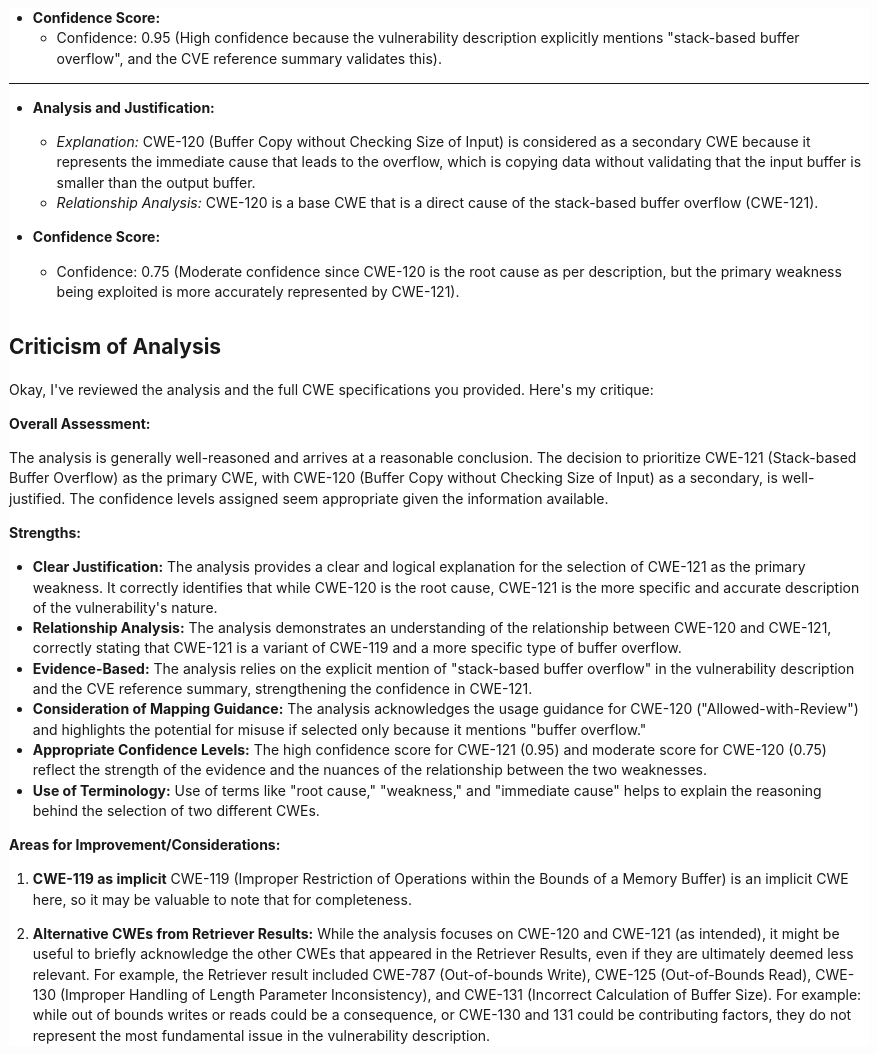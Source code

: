 - **Confidence Score:**
  - Confidence: 0.95 (High confidence because the vulnerability description explicitly mentions "stack-based buffer overflow", and the CVE reference summary validates this).

---

- **Analysis and Justification:**
  - *Explanation:* CWE-120 (Buffer Copy without Checking Size of Input) is considered as a secondary CWE because it represents the immediate cause that leads to the overflow, which is copying data without validating that the input buffer is smaller than the output buffer.
  - *Relationship Analysis:* CWE-120 is a base CWE that is a direct cause of the stack-based buffer overflow (CWE-121).

- **Confidence Score:**
  - Confidence: 0.75 (Moderate confidence since CWE-120 is the root cause as per description, but the primary weakness being exploited is more accurately represented by CWE-121).

## Criticism of Analysis

Okay, I've reviewed the analysis and the full CWE specifications you provided. Here's my critique:

**Overall Assessment:**

The analysis is generally well-reasoned and arrives at a reasonable conclusion. The decision to prioritize CWE-121 (Stack-based Buffer Overflow) as the primary CWE, with CWE-120 (Buffer Copy without Checking Size of Input) as a secondary, is well-justified. The confidence levels assigned seem appropriate given the information available.

**Strengths:**

*   **Clear Justification:** The analysis provides a clear and logical explanation for the selection of CWE-121 as the primary weakness. It correctly identifies that while CWE-120 is the root cause, CWE-121 is the more specific and accurate description of the vulnerability's nature.
*   **Relationship Analysis:** The analysis demonstrates an understanding of the relationship between CWE-120 and CWE-121, correctly stating that CWE-121 is a variant of CWE-119 and a more specific type of buffer overflow.
*   **Evidence-Based:** The analysis relies on the explicit mention of "stack-based buffer overflow" in the vulnerability description and the CVE reference summary, strengthening the confidence in CWE-121.
*   **Consideration of Mapping Guidance:** The analysis acknowledges the usage guidance for CWE-120 ("Allowed-with-Review") and highlights the potential for misuse if selected only because it mentions "buffer overflow."
*   **Appropriate Confidence Levels:** The high confidence score for CWE-121 (0.95) and moderate score for CWE-120 (0.75) reflect the strength of the evidence and the nuances of the relationship between the two weaknesses.
*   **Use of Terminology:** Use of terms like "root cause," "weakness," and "immediate cause" helps to explain the reasoning behind the selection of two different CWEs.

**Areas for Improvement/Considerations:**

1.  **CWE-119 as implicit** CWE-119 (Improper Restriction of Operations within the Bounds of a Memory Buffer) is an implicit CWE here, so it may be valuable to note that for completeness.

2.  **Alternative CWEs from Retriever Results:** While the analysis focuses on CWE-120 and CWE-121 (as intended), it might be useful to briefly acknowledge the other CWEs that appeared in the Retriever Results, even if they are ultimately deemed less relevant. For example, the Retriever result included CWE-787 (Out-of-bounds Write), CWE-125 (Out-of-Bounds Read), CWE-130 (Improper Handling of Length Parameter Inconsistency), and CWE-131 (Incorrect Calculation of Buffer Size). For example: while out of bounds writes or reads could be a consequence, or CWE-130 and 131 could be contributing factors, they do not represent the most fundamental issue in the vulnerability description.
